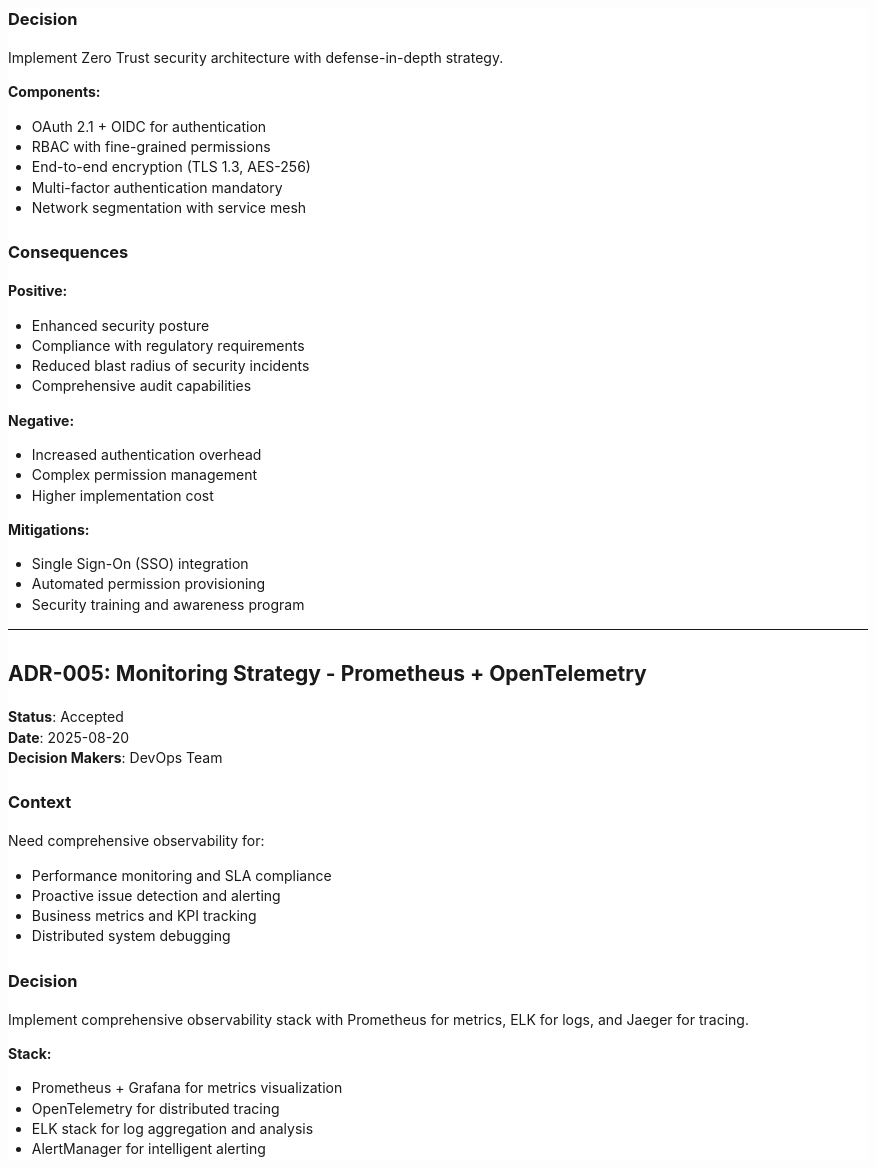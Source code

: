 ### Decision
Implement Zero Trust security architecture with defense-in-depth strategy.

**Components:**
- OAuth 2.1 + OIDC for authentication
- RBAC with fine-grained permissions
- End-to-end encryption (TLS 1.3, AES-256)
- Multi-factor authentication mandatory
- Network segmentation with service mesh

### Consequences

**Positive:**
- Enhanced security posture
- Compliance with regulatory requirements
- Reduced blast radius of security incidents
- Comprehensive audit capabilities

**Negative:**
- Increased authentication overhead
- Complex permission management
- Higher implementation cost

**Mitigations:**
- Single Sign-On (SSO) integration
- Automated permission provisioning
- Security training and awareness program

---

## ADR-005: Monitoring Strategy - Prometheus + OpenTelemetry

**Status**: Accepted  
**Date**: 2025-08-20  
**Decision Makers**: DevOps Team  

### Context
Need comprehensive observability for:
- Performance monitoring and SLA compliance
- Proactive issue detection and alerting
- Business metrics and KPI tracking
- Distributed system debugging

### Decision
Implement comprehensive observability stack with Prometheus for metrics, ELK for logs, and Jaeger for tracing.

**Stack:**
- Prometheus + Grafana for metrics visualization
- OpenTelemetry for distributed tracing
- ELK stack for log aggregation and analysis
- AlertManager for intelligent alerting

